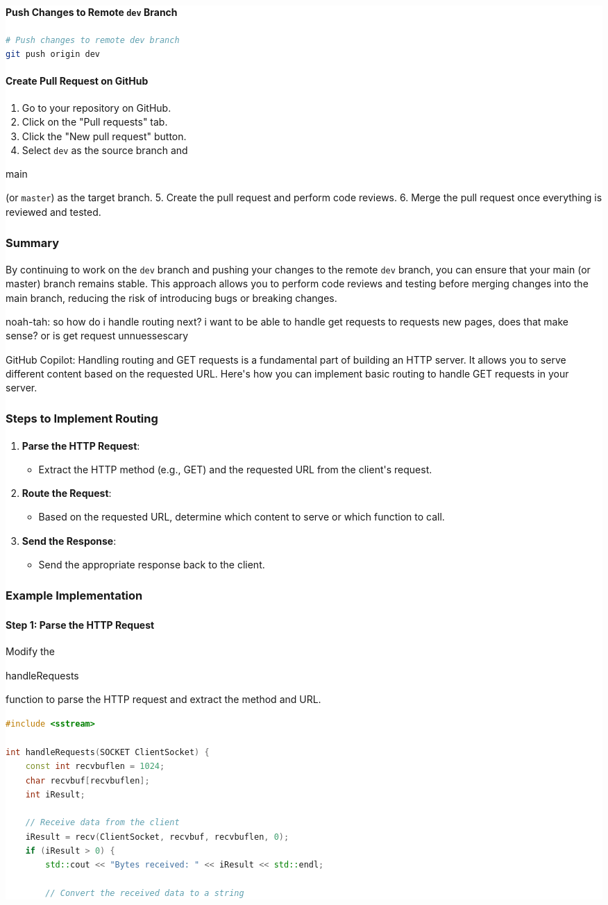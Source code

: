 #### Push Changes to Remote `dev` Branch

```sh
# Push changes to remote dev branch
git push origin dev
```

#### Create Pull Request on GitHub

1. Go to your repository on GitHub.
2. Click on the "Pull requests" tab.
3. Click the "New pull request" button.
4. Select `dev` as the source branch and 

main

 (or `master`) as the target branch.
5. Create the pull request and perform code reviews.
6. Merge the pull request once everything is reviewed and tested.

### Summary

By continuing to work on the `dev` branch and pushing your changes to the remote `dev` branch, you can ensure that your main (or master) branch remains stable. This approach allows you to perform code reviews and testing before merging changes into the main branch, reducing the risk of introducing bugs or breaking changes.

noah-tah: so how do i handle routing next? i want to be able to handle get requests to requests new pages, does that make sense? or is get request unnuessescary 

GitHub Copilot: Handling routing and GET requests is a fundamental part of building an HTTP server. It allows you to serve different content based on the requested URL. Here's how you can implement basic routing to handle GET requests in your server.

### Steps to Implement Routing

1. **Parse the HTTP Request**:
   - Extract the HTTP method (e.g., GET) and the requested URL from the client's request.

2. **Route the Request**:
   - Based on the requested URL, determine which content to serve or which function to call.

3. **Send the Response**:
   - Send the appropriate response back to the client.

### Example Implementation

#### Step 1: Parse the HTTP Request

Modify the 

handleRequests

 function to parse the HTTP request and extract the method and URL.

```cpp
#include <sstream>

int handleRequests(SOCKET ClientSocket) {
    const int recvbuflen = 1024;
    char recvbuf[recvbuflen];
    int iResult;

    // Receive data from the client
    iResult = recv(ClientSocket, recvbuf, recvbuflen, 0);
    if (iResult > 0) {
        std::cout << "Bytes received: " << iResult << std::endl;

        // Convert the received data to a string
```